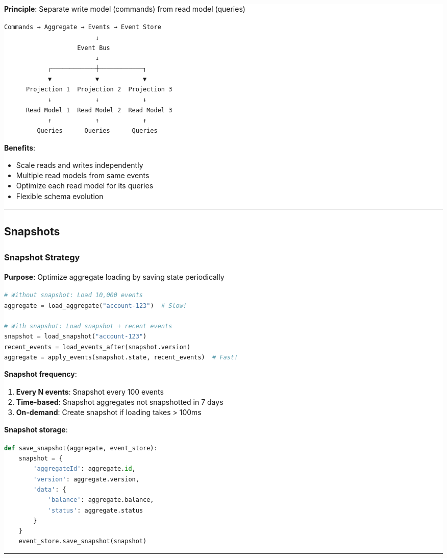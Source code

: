 **Principle**: Separate write model (commands) from read model (queries)

```
Commands → Aggregate → Events → Event Store
                         ↓
                    Event Bus
                         ↓
            ┌────────────┼────────────┐
            ▼            ▼            ▼
      Projection 1  Projection 2  Projection 3
            ↓            ↓            ↓
      Read Model 1  Read Model 2  Read Model 3
            ↑            ↑            ↑
         Queries      Queries      Queries
```

**Benefits**:
- Scale reads and writes independently
- Multiple read models from same events
- Optimize each read model for its queries
- Flexible schema evolution

---

## Snapshots

### Snapshot Strategy

**Purpose**: Optimize aggregate loading by saving state periodically

```python
# Without snapshot: Load 10,000 events
aggregate = load_aggregate("account-123")  # Slow!

# With snapshot: Load snapshot + recent events
snapshot = load_snapshot("account-123")
recent_events = load_events_after(snapshot.version)
aggregate = apply_events(snapshot.state, recent_events)  # Fast!
```

**Snapshot frequency**:

1. **Every N events**: Snapshot every 100 events
2. **Time-based**: Snapshot aggregates not snapshotted in 7 days
3. **On-demand**: Create snapshot if loading takes > 100ms

**Snapshot storage**:

```python
def save_snapshot(aggregate, event_store):
    snapshot = {
        'aggregateId': aggregate.id,
        'version': aggregate.version,
        'data': {
            'balance': aggregate.balance,
            'status': aggregate.status
        }
    }
    event_store.save_snapshot(snapshot)
```

---